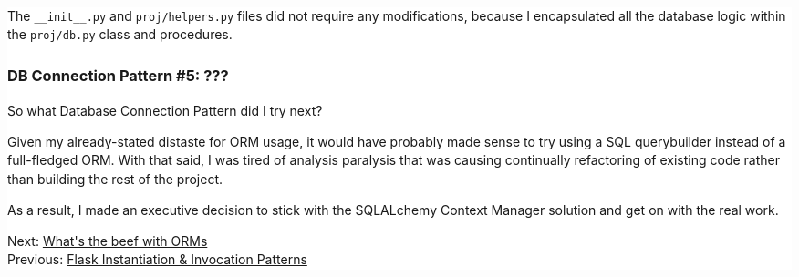 The `__init__.py` and `proj/helpers.py` files did not require any modifications, because I encapsulated all the database logic within the `proj/db.py` class and procedures.

### DB Connection Pattern #5: ???
So what Database Connection Pattern did I try next? 

Given my already-stated distaste for ORM usage, it would have probably made sense to try using a SQL querybuilder instead of a full-fledged ORM. With that said, I was tired of analysis paralysis that was causing continually refactoring of existing code rather than building the rest of the project. 

As a result, I made an executive decision to stick with the SQLALchemy Context Manager solution and get on with the real work.

Next: [What's the beef with ORMs](./09-orm-beef.md)<br>
Previous: [Flask Instantiation & Invocation Patterns](./07-flask-instantiation-and-invocation.md)
